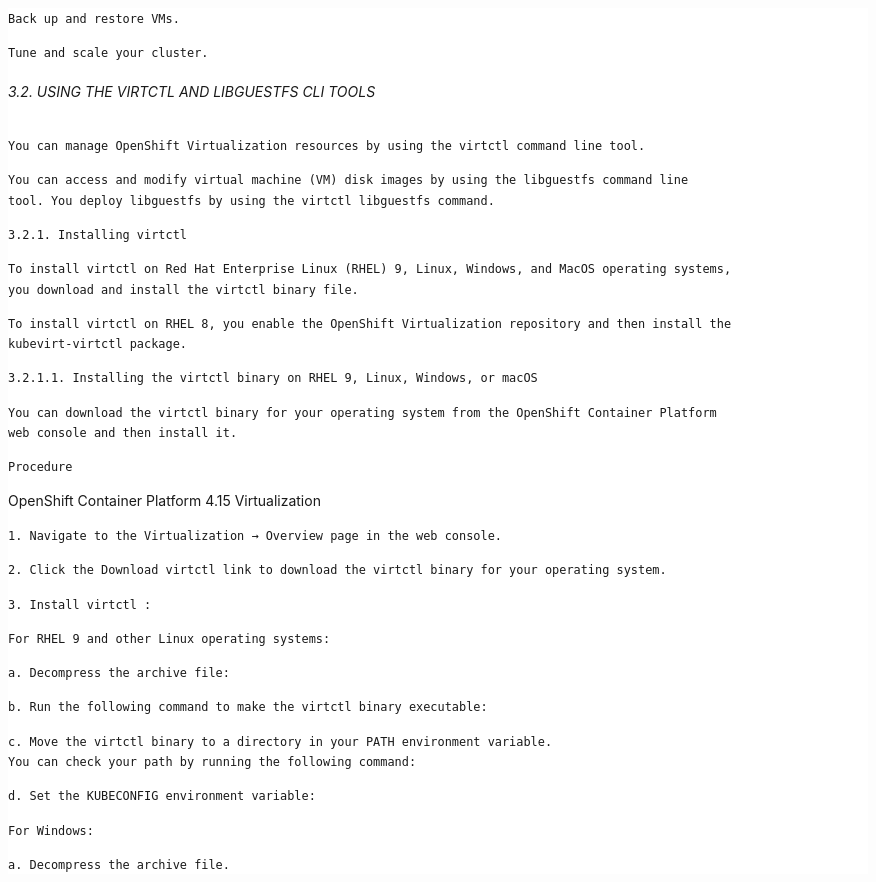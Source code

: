 ```
Back up and restore VMs.
```
```
Tune and scale your cluster.
```
###### 3.2. USING THE VIRTCTL AND LIBGUESTFS CLI TOOLS

```
You can manage OpenShift Virtualization resources by using the virtctl command line tool.
```
```
You can access and modify virtual machine (VM) disk images by using the libguestfs command line
tool. You deploy libguestfs by using the virtctl libguestfs command.
```
```
3.2.1. Installing virtctl
```
```
To install virtctl on Red Hat Enterprise Linux (RHEL) 9, Linux, Windows, and MacOS operating systems,
you download and install the virtctl binary file.
```
```
To install virtctl on RHEL 8, you enable the OpenShift Virtualization repository and then install the
kubevirt-virtctl package.
```
```
3.2.1.1. Installing the virtctl binary on RHEL 9, Linux, Windows, or macOS
```
```
You can download the virtctl binary for your operating system from the OpenShift Container Platform
web console and then install it.
```
```
Procedure
```
OpenShift Container Platform 4.15 Virtualization


```
1. Navigate to the Virtualization → Overview page in the web console.
```
```
2. Click the Download virtctl link to download the virtctl binary for your operating system.
```
```
3. Install virtctl :
```
```
For RHEL 9 and other Linux operating systems:
```
```
a. Decompress the archive file:
```
```
b. Run the following command to make the virtctl binary executable:
```
```
c. Move the virtctl binary to a directory in your PATH environment variable.
You can check your path by running the following command:
```
```
d. Set the KUBECONFIG environment variable:
```
```
For Windows:
```
```
a. Decompress the archive file.
```
```
```